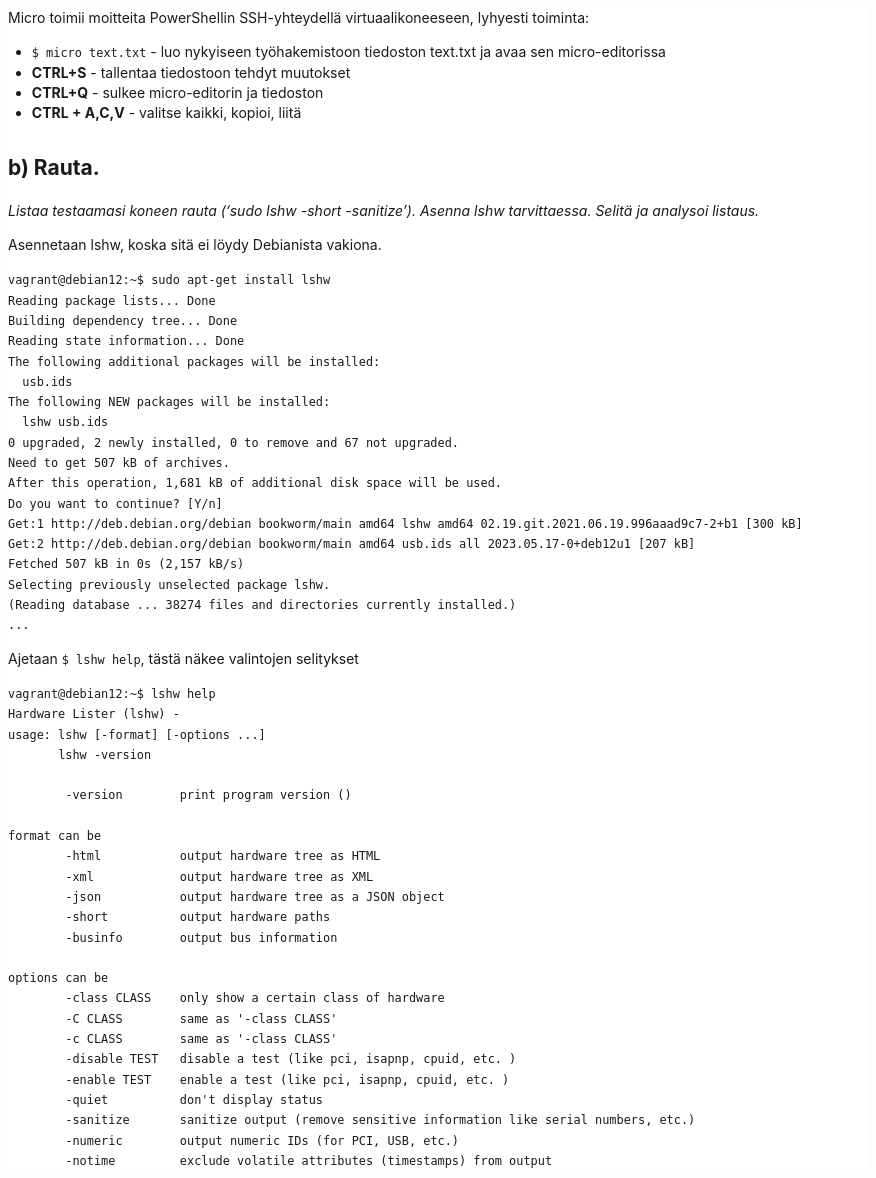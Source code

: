 Micro toimii moitteita PowerShellin SSH-yhteydellä virtuaalikoneeseen, lyhyesti toiminta:
* ```$ micro text.txt``` - luo nykyiseen työhakemistoon tiedoston text.txt ja avaa sen micro-editorissa
* **CTRL+S** - tallentaa tiedostoon tehdyt muutokset
* **CTRL+Q** - sulkee micro-editorin ja tiedoston
* **CTRL + A,C,V** - valitse kaikki, kopioi, liitä

## b) Rauta.
_Listaa testaamasi koneen rauta (‘sudo lshw -short -sanitize’). Asenna lshw tarvittaessa. Selitä ja analysoi listaus._

Asennetaan lshw, koska sitä ei löydy Debianista vakiona.

```console
vagrant@debian12:~$ sudo apt-get install lshw
Reading package lists... Done
Building dependency tree... Done
Reading state information... Done
The following additional packages will be installed:
  usb.ids
The following NEW packages will be installed:
  lshw usb.ids
0 upgraded, 2 newly installed, 0 to remove and 67 not upgraded.
Need to get 507 kB of archives.
After this operation, 1,681 kB of additional disk space will be used.
Do you want to continue? [Y/n]
Get:1 http://deb.debian.org/debian bookworm/main amd64 lshw amd64 02.19.git.2021.06.19.996aaad9c7-2+b1 [300 kB]
Get:2 http://deb.debian.org/debian bookworm/main amd64 usb.ids all 2023.05.17-0+deb12u1 [207 kB]
Fetched 507 kB in 0s (2,157 kB/s)
Selecting previously unselected package lshw.
(Reading database ... 38274 files and directories currently installed.)
...
```

Ajetaan ```$ lshw help```, tästä näkee valintojen selitykset
```console
vagrant@debian12:~$ lshw help
Hardware Lister (lshw) -
usage: lshw [-format] [-options ...]
       lshw -version

        -version        print program version ()

format can be
        -html           output hardware tree as HTML
        -xml            output hardware tree as XML
        -json           output hardware tree as a JSON object
        -short          output hardware paths
        -businfo        output bus information

options can be
        -class CLASS    only show a certain class of hardware
        -C CLASS        same as '-class CLASS'
        -c CLASS        same as '-class CLASS'
        -disable TEST   disable a test (like pci, isapnp, cpuid, etc. )
        -enable TEST    enable a test (like pci, isapnp, cpuid, etc. )
        -quiet          don't display status
        -sanitize       sanitize output (remove sensitive information like serial numbers, etc.)
        -numeric        output numeric IDs (for PCI, USB, etc.)
        -notime         exclude volatile attributes (timestamps) from output
```
